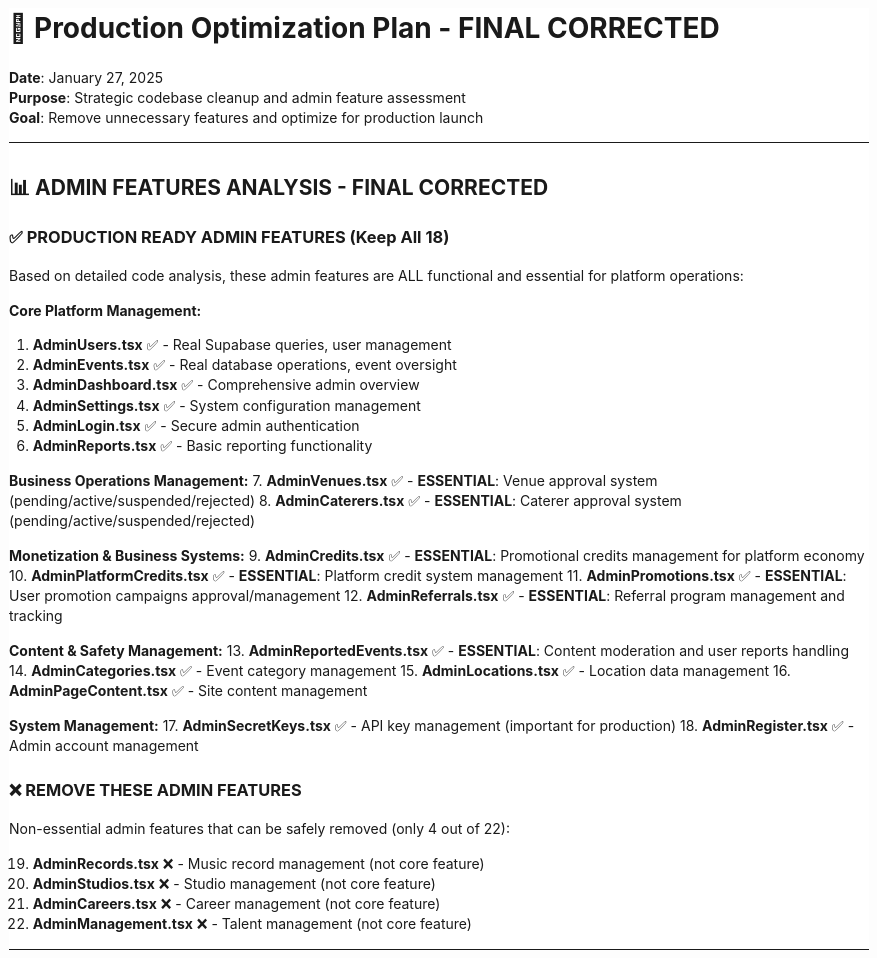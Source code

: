 # 🎯 Production Optimization Plan - FINAL CORRECTED

**Date**: January 27, 2025  
**Purpose**: Strategic codebase cleanup and admin feature assessment  
**Goal**: Remove unnecessary features and optimize for production launch  

---

## 📊 **ADMIN FEATURES ANALYSIS - FINAL CORRECTED**

### **✅ PRODUCTION READY ADMIN FEATURES (Keep All 18)**
Based on detailed code analysis, these admin features are ALL functional and essential for platform operations:

**Core Platform Management:**
1. **AdminUsers.tsx** ✅ - Real Supabase queries, user management
2. **AdminEvents.tsx** ✅ - Real database operations, event oversight
3. **AdminDashboard.tsx** ✅ - Comprehensive admin overview
4. **AdminSettings.tsx** ✅ - System configuration management
5. **AdminLogin.tsx** ✅ - Secure admin authentication
6. **AdminReports.tsx** ✅ - Basic reporting functionality

**Business Operations Management:**
7. **AdminVenues.tsx** ✅ - **ESSENTIAL**: Venue approval system (pending/active/suspended/rejected)
8. **AdminCaterers.tsx** ✅ - **ESSENTIAL**: Caterer approval system (pending/active/suspended/rejected)

**Monetization & Business Systems:**
9. **AdminCredits.tsx** ✅ - **ESSENTIAL**: Promotional credits management for platform economy
10. **AdminPlatformCredits.tsx** ✅ - **ESSENTIAL**: Platform credit system management
11. **AdminPromotions.tsx** ✅ - **ESSENTIAL**: User promotion campaigns approval/management
12. **AdminReferrals.tsx** ✅ - **ESSENTIAL**: Referral program management and tracking

**Content & Safety Management:**
13. **AdminReportedEvents.tsx** ✅ - **ESSENTIAL**: Content moderation and user reports handling
14. **AdminCategories.tsx** ✅ - Event category management
15. **AdminLocations.tsx** ✅ - Location data management
16. **AdminPageContent.tsx** ✅ - Site content management

**System Management:**
17. **AdminSecretKeys.tsx** ✅ - API key management (important for production)
18. **AdminRegister.tsx** ✅ - Admin account management

### **❌ REMOVE THESE ADMIN FEATURES**
Non-essential admin features that can be safely removed (only 4 out of 22):

19. **AdminRecords.tsx** ❌ - Music record management (not core feature)
20. **AdminStudios.tsx** ❌ - Studio management (not core feature)  
21. **AdminCareers.tsx** ❌ - Career management (not core feature)
22. **AdminManagement.tsx** ❌ - Talent management (not core feature)

---

